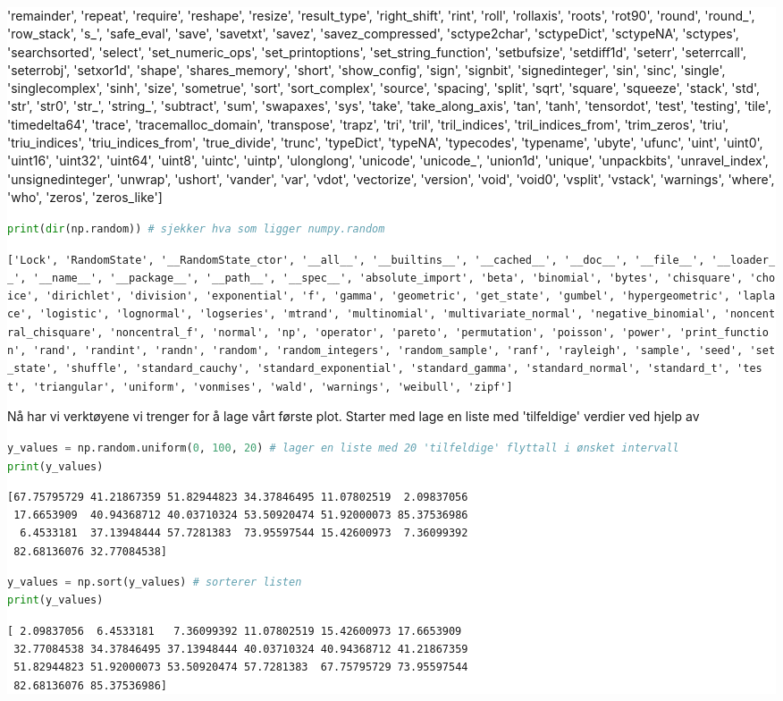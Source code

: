 'remainder', 'repeat', 'require', 'reshape', 'resize', 'result_type', 'right_shift', 'rint', 'roll', 'rollaxis', 'roots', 'rot90', 'round', 'round_', 'row_stack', 's_', 'safe_eval', 'save', 'savetxt', 'savez', 'savez_compressed', 'sctype2char', 'sctypeDict', 'sctypeNA', 'sctypes', 'searchsorted', 'select', 'set_numeric_ops', 'set_printoptions', 'set_string_function', 'setbufsize', 'setdiff1d', 'seterr', 'seterrcall', 'seterrobj', 'setxor1d', 'shape', 'shares_memory', 'short', 'show_config', 'sign', 'signbit', 'signedinteger', 'sin', 'sinc', 'single', 'singlecomplex', 'sinh', 'size', 'sometrue', 'sort', 'sort_complex', 'source', 'spacing', 'split', 'sqrt', 'square', 'squeeze', 'stack', 'std', 'str', 'str0', 'str_', 'string_', 'subtract', 'sum', 'swapaxes', 'sys', 'take', 'take_along_axis', 'tan', 'tanh', 'tensordot', 'test', 'testing', 'tile', 'timedelta64', 'trace', 'tracemalloc_domain', 'transpose', 'trapz', 'tri', 'tril', 'tril_indices', 'tril_indices_from', 'trim_zeros', 'triu', 'triu_indices', 'triu_indices_from', 'true_divide', 'trunc', 'typeDict', 'typeNA', 'typecodes', 'typename', 'ubyte', 'ufunc', 'uint', 'uint0', 'uint16', 'uint32', 'uint64', 'uint8', 'uintc', 'uintp', 'ulonglong', 'unicode', 'unicode_', 'union1d', 'unique', 'unpackbits', 'unravel_index', 'unsignedinteger', 'unwrap', 'ushort', 'vander', 'var', 'vdot', 'vectorize', 'version', 'void', 'void0', 'vsplit', 'vstack', 'warnings', 'where', 'who', 'zeros', 'zeros_like']
    


```python
print(dir(np.random)) # sjekker hva som ligger numpy.random
```

    ['Lock', 'RandomState', '__RandomState_ctor', '__all__', '__builtins__', '__cached__', '__doc__', '__file__', '__loader__', '__name__', '__package__', '__path__', '__spec__', 'absolute_import', 'beta', 'binomial', 'bytes', 'chisquare', 'choice', 'dirichlet', 'division', 'exponential', 'f', 'gamma', 'geometric', 'get_state', 'gumbel', 'hypergeometric', 'laplace', 'logistic', 'lognormal', 'logseries', 'mtrand', 'multinomial', 'multivariate_normal', 'negative_binomial', 'noncentral_chisquare', 'noncentral_f', 'normal', 'np', 'operator', 'pareto', 'permutation', 'poisson', 'power', 'print_function', 'rand', 'randint', 'randn', 'random', 'random_integers', 'random_sample', 'ranf', 'rayleigh', 'sample', 'seed', 'set_state', 'shuffle', 'standard_cauchy', 'standard_exponential', 'standard_gamma', 'standard_normal', 'standard_t', 'test', 'triangular', 'uniform', 'vonmises', 'wald', 'warnings', 'weibull', 'zipf']
    

Nå har vi verktøyene vi trenger for å lage vårt første plot. Starter med lage en liste med 'tilfeldige' verdier ved hjelp av


```python
y_values = np.random.uniform(0, 100, 20) # lager en liste med 20 'tilfeldige' flyttall i ønsket intervall
print(y_values) 
```

    [67.75795729 41.21867359 51.82944823 34.37846495 11.07802519  2.09837056
     17.6653909  40.94368712 40.03710324 53.50920474 51.92000073 85.37536986
      6.4533181  37.13948444 57.7281383  73.95597544 15.42600973  7.36099392
     82.68136076 32.77084538]
    


```python
y_values = np.sort(y_values) # sorterer listen
print(y_values)
```

    [ 2.09837056  6.4533181   7.36099392 11.07802519 15.42600973 17.6653909
     32.77084538 34.37846495 37.13948444 40.03710324 40.94368712 41.21867359
     51.82944823 51.92000073 53.50920474 57.7281383  67.75795729 73.95597544
     82.68136076 85.37536986]
    